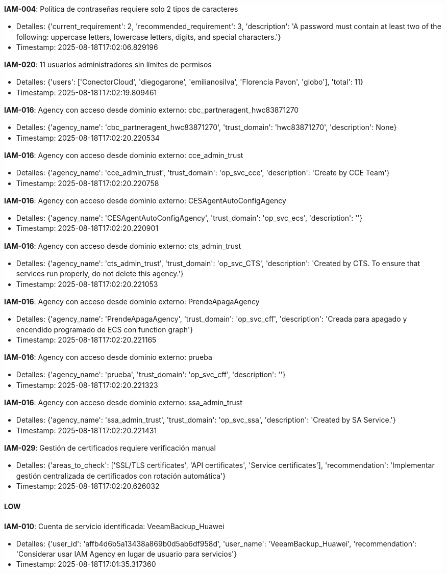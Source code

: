 **IAM-004**: Política de contraseñas requiere solo 2 tipos de caracteres
- Detalles: {'current_requirement': 2, 'recommended_requirement': 3, 'description': 'A password must contain at least two of the following: uppercase letters, lowercase letters, digits, and special characters.'}
- Timestamp: 2025-08-18T17:02:06.829196

**IAM-020**: 11 usuarios administradores sin límites de permisos
- Detalles: {'users': ['ConectorCloud', 'diegogarone', 'emilianosilva', 'Florencia Pavon', 'globo'], 'total': 11}
- Timestamp: 2025-08-18T17:02:19.809461

**IAM-016**: Agency con acceso desde dominio externo: cbc_partneragent_hwc83871270
- Detalles: {'agency_name': 'cbc_partneragent_hwc83871270', 'trust_domain': 'hwc83871270', 'description': None}
- Timestamp: 2025-08-18T17:02:20.220534

**IAM-016**: Agency con acceso desde dominio externo: cce_admin_trust
- Detalles: {'agency_name': 'cce_admin_trust', 'trust_domain': 'op_svc_cce', 'description': 'Create by CCE Team'}
- Timestamp: 2025-08-18T17:02:20.220758

**IAM-016**: Agency con acceso desde dominio externo: CESAgentAutoConfigAgency
- Detalles: {'agency_name': 'CESAgentAutoConfigAgency', 'trust_domain': 'op_svc_ecs', 'description': ''}
- Timestamp: 2025-08-18T17:02:20.220901

**IAM-016**: Agency con acceso desde dominio externo: cts_admin_trust
- Detalles: {'agency_name': 'cts_admin_trust', 'trust_domain': 'op_svc_CTS', 'description': 'Created by CTS. To ensure that services run properly, do not delete this agency.'}
- Timestamp: 2025-08-18T17:02:20.221053

**IAM-016**: Agency con acceso desde dominio externo: PrendeApagaAgency
- Detalles: {'agency_name': 'PrendeApagaAgency', 'trust_domain': 'op_svc_cff', 'description': 'Creada para apagado y encendido programado de ECS con function graph'}
- Timestamp: 2025-08-18T17:02:20.221165

**IAM-016**: Agency con acceso desde dominio externo: prueba
- Detalles: {'agency_name': 'prueba', 'trust_domain': 'op_svc_cff', 'description': ''}
- Timestamp: 2025-08-18T17:02:20.221323

**IAM-016**: Agency con acceso desde dominio externo: ssa_admin_trust
- Detalles: {'agency_name': 'ssa_admin_trust', 'trust_domain': 'op_svc_ssa', 'description': 'Created by SA Service.'}
- Timestamp: 2025-08-18T17:02:20.221431

**IAM-029**: Gestión de certificados requiere verificación manual
- Detalles: {'areas_to_check': ['SSL/TLS certificates', 'API certificates', 'Service certificates'], 'recommendation': 'Implementar gestión centralizada de certificados con rotación automática'}
- Timestamp: 2025-08-18T17:02:20.626032

####  LOW

**IAM-010**: Cuenta de servicio identificada: VeeamBackup_Huawei
- Detalles: {'user_id': 'affb4d6b5a13438a869b0d5ab6df958d', 'user_name': 'VeeamBackup_Huawei', 'recommendation': 'Considerar usar IAM Agency en lugar de usuario para servicios'}
- Timestamp: 2025-08-18T17:01:35.317360
